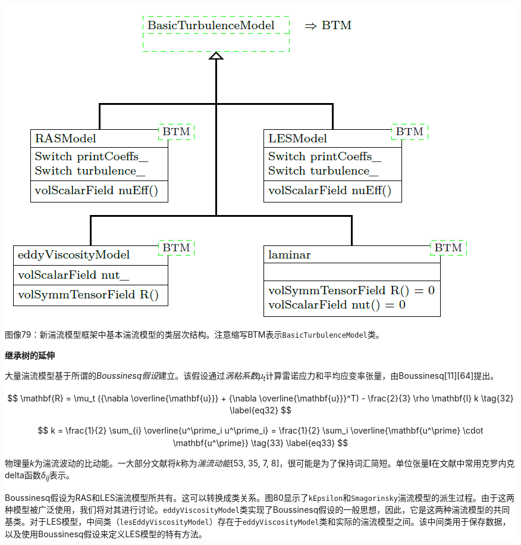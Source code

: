 ![图像79](images/fig79.PNG)\
图像79：新湍流模型框架中基本湍流模型的类层次结构。注意缩写BTM表示`BasicTurbulenceModel`类。

**继承树的延伸**

大量湍流模型基于所谓的*Boussinesq假设*建立。该假设通过*涡粘系数*$\mu_t$计算雷诺应力和平均应变率张量，由Boussinesq[11][64]提出。

$$
\mathbf{R} = \mu_t ({\nabla \overline{\mathbf{u}}} + {\nabla \overline{\mathbf{u}}}^T) - \frac{2}{3} \rho \mathbf{I} k
\tag{32}
\label{eq32}
$$

$$
k = \frac{1}{2} \sum_{i} \overline{u^\prime_i u^\prime_i} = \frac{1}{2} \sum_i \overline{\mathbf{u^\prime} \cdot \mathbf{u^\prime}}
\tag{33}
\label{eq33}
$$

物理量$k$为湍流波动的比动能。一大部分文献将$k$称为*湍流动能*[53, 35, 7, 8]，很可能是为了保持词汇简短。单位张量$\mathbf{I}$在文献中常用克罗内克delta函数$\delta_{ij}$表示。

Boussinesq假设为RAS和LES湍流模型所共有。这可以转换成类关系。图80显示了`kEpsilon`和`Smagorinsky`湍流模型的派生过程。由于这两种模型被广泛使用，我们将对其进行讨论。`eddyViscosityModel`类实现了Boussinesq假设的一般思想，因此，它是这两种湍流模型的共同基类。对于LES模型，中间类（`lesEddyViscosityModel`）存在于`eddyViscosityModel`类和实际的湍流模型之间。该中间类用于保存数据，以及使用Boussinesq假设来定义LES模型的特有方法。
